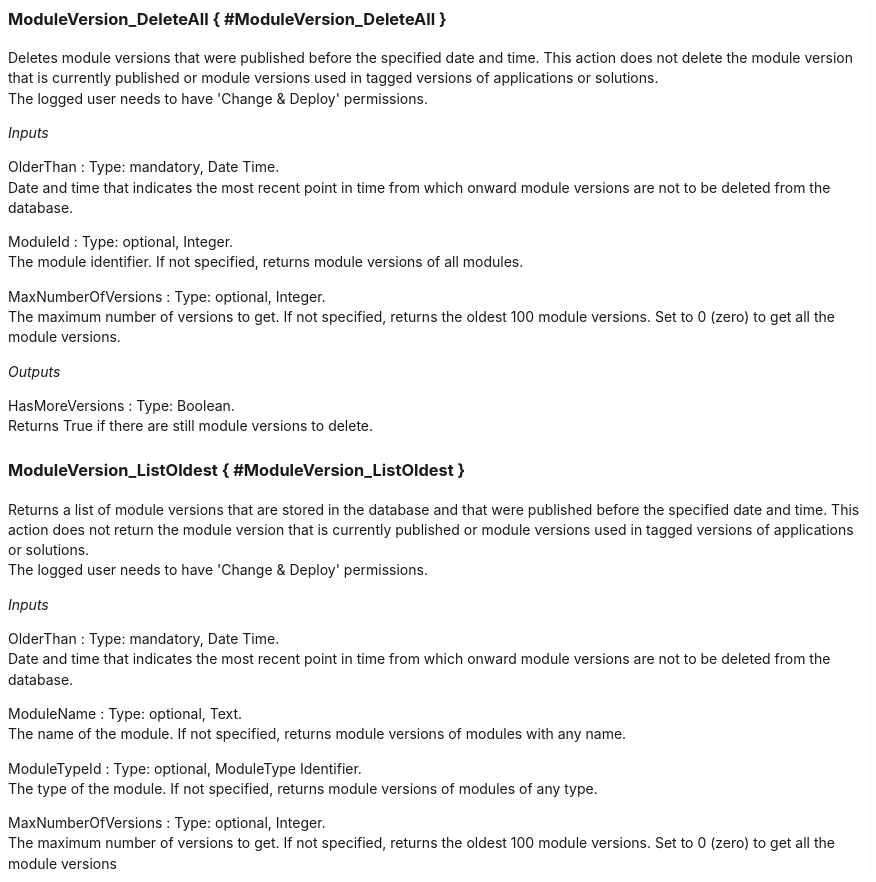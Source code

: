 ### ModuleVersion_DeleteAll { #ModuleVersion_DeleteAll }

Deletes module versions that were published before the specified date and time. This action does not delete the module version that is currently published or module versions used in tagged versions of applications or solutions.  
The logged user needs to have 'Change & Deploy' permissions.

*Inputs*

OlderThan
:   Type: mandatory, Date Time.  
    Date and time that indicates the most recent point in time from which onward module versions are not to be deleted from the database.

ModuleId
:   Type: optional, Integer.  
    The module identifier. If not specified, returns module versions of all modules.

MaxNumberOfVersions
:   Type: optional, Integer.  
    The maximum number of versions to get. If not specified, returns the oldest 100 module versions. Set to 0 (zero) to get all the module versions.

*Outputs*

HasMoreVersions
:   Type: Boolean.  
    Returns True if there are still module versions to delete.

### ModuleVersion_ListOldest { #ModuleVersion_ListOldest }

Returns a list of module versions that are stored in the database and that were published before the specified date and time. This action does not return the module version that is currently published or module versions used in tagged versions of applications or solutions.  
The logged user needs to have 'Change & Deploy' permissions.

*Inputs*

OlderThan
:   Type: mandatory, Date Time.  
    Date and time that indicates the most recent point in time from which onward module versions are not to be deleted from the database.

ModuleName
:   Type: optional, Text.  
    The name of the module. If not specified, returns module versions of modules with any name.

ModuleTypeId
:   Type: optional, ModuleType Identifier.  
    The type of the module. If not specified, returns module versions of modules of any type.

MaxNumberOfVersions
:   Type: optional, Integer.  
    The maximum number of versions to get. If not specified, returns the oldest 100 module versions. Set to 0 (zero) to get all the module versions

